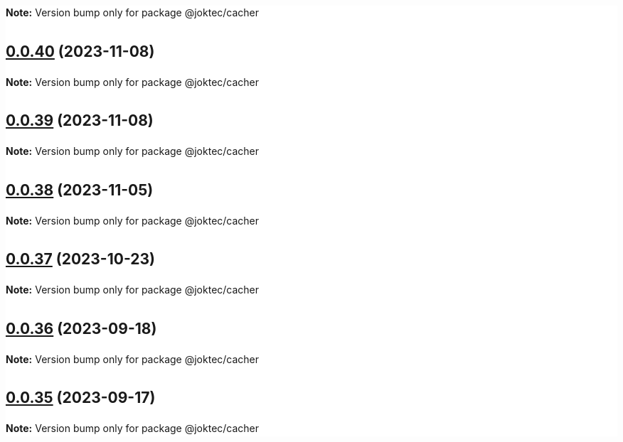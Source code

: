 **Note:** Version bump only for package @joktec/cacher





## [0.0.40](https://github.com/joktec/joktec-monorepo/compare/@joktec/cacher@0.0.39...@joktec/cacher@0.0.40) (2023-11-08)

**Note:** Version bump only for package @joktec/cacher





## [0.0.39](https://github.com/joktec/joktec-monorepo/compare/@joktec/cacher@0.0.38...@joktec/cacher@0.0.39) (2023-11-08)

**Note:** Version bump only for package @joktec/cacher





## [0.0.38](https://github.com/joktec/joktec-monorepo/compare/@joktec/cacher@0.0.37...@joktec/cacher@0.0.38) (2023-11-05)

**Note:** Version bump only for package @joktec/cacher





## [0.0.37](https://github.com/joktec/joktec-monorepo/compare/@joktec/cacher@0.0.36...@joktec/cacher@0.0.37) (2023-10-23)

**Note:** Version bump only for package @joktec/cacher





## [0.0.36](https://github.com/joktec/joktec-monorepo/compare/@joktec/cacher@0.0.35...@joktec/cacher@0.0.36) (2023-09-18)

**Note:** Version bump only for package @joktec/cacher





## [0.0.35](https://github.com/joktec/joktec-monorepo/compare/@joktec/cacher@0.0.34...@joktec/cacher@0.0.35) (2023-09-17)

**Note:** Version bump only for package @joktec/cacher

